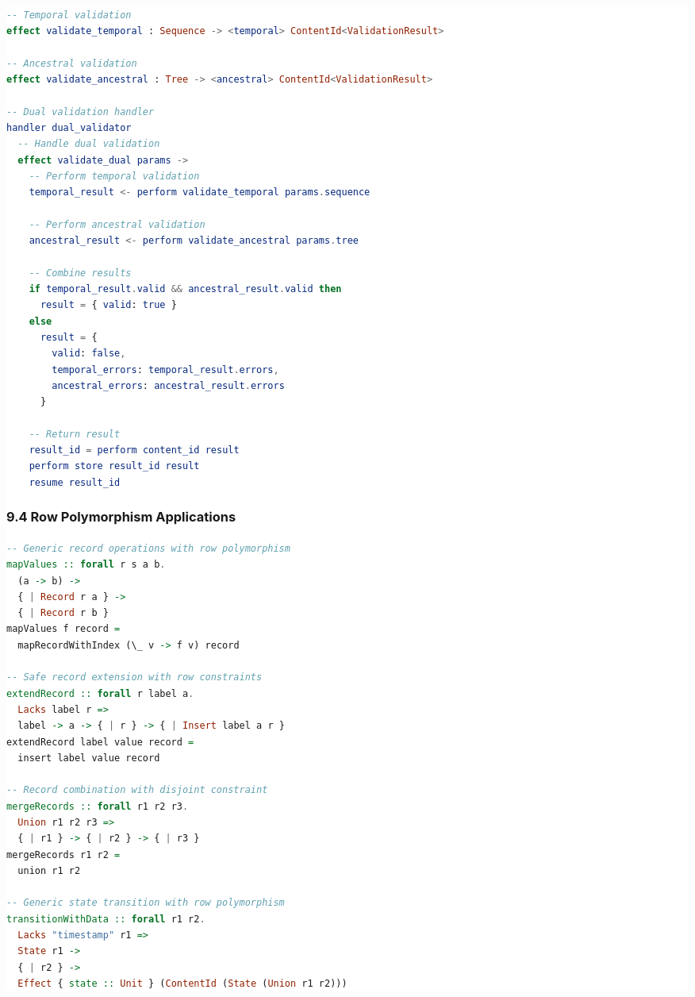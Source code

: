```elm
-- Temporal validation
effect validate_temporal : Sequence -> <temporal> ContentId<ValidationResult>

-- Ancestral validation
effect validate_ancestral : Tree -> <ancestral> ContentId<ValidationResult>

-- Dual validation handler
handler dual_validator
  -- Handle dual validation
  effect validate_dual params ->
    -- Perform temporal validation
    temporal_result <- perform validate_temporal params.sequence
    
    -- Perform ancestral validation
    ancestral_result <- perform validate_ancestral params.tree
    
    -- Combine results
    if temporal_result.valid && ancestral_result.valid then
      result = { valid: true }
    else
      result = {
        valid: false,
        temporal_errors: temporal_result.errors,
        ancestral_errors: ancestral_result.errors
      }
    
    -- Return result
    result_id = perform content_id result
    perform store result_id result
    resume result_id
```

### 9.4 Row Polymorphism Applications

```purescript
-- Generic record operations with row polymorphism
mapValues :: forall r s a b. 
  (a -> b) -> 
  { | Record r a } -> 
  { | Record r b }
mapValues f record = 
  mapRecordWithIndex (\_ v -> f v) record

-- Safe record extension with row constraints
extendRecord :: forall r label a. 
  Lacks label r => 
  label -> a -> { | r } -> { | Insert label a r }
extendRecord label value record = 
  insert label value record

-- Record combination with disjoint constraint
mergeRecords :: forall r1 r2 r3. 
  Union r1 r2 r3 => 
  { | r1 } -> { | r2 } -> { | r3 }
mergeRecords r1 r2 = 
  union r1 r2

-- Generic state transition with row polymorphism
transitionWithData :: forall r1 r2.
  Lacks "timestamp" r1 =>
  State r1 -> 
  { | r2 } -> 
  Effect { state :: Unit } (ContentId (State (Union r1 r2)))
```